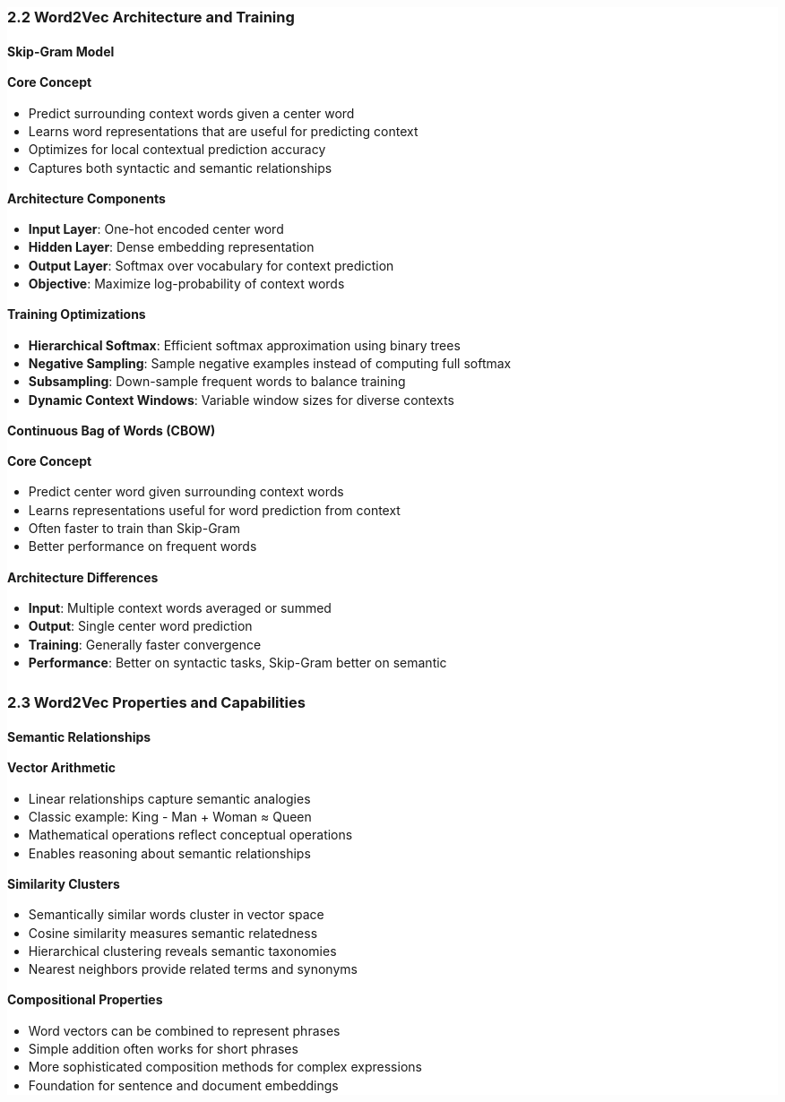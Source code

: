 ### 2.2 Word2Vec Architecture and Training

**Skip-Gram Model**

**Core Concept**
- Predict surrounding context words given a center word
- Learns word representations that are useful for predicting context
- Optimizes for local contextual prediction accuracy
- Captures both syntactic and semantic relationships

**Architecture Components**
- **Input Layer**: One-hot encoded center word
- **Hidden Layer**: Dense embedding representation
- **Output Layer**: Softmax over vocabulary for context prediction
- **Objective**: Maximize log-probability of context words

**Training Optimizations**
- **Hierarchical Softmax**: Efficient softmax approximation using binary trees
- **Negative Sampling**: Sample negative examples instead of computing full softmax
- **Subsampling**: Down-sample frequent words to balance training
- **Dynamic Context Windows**: Variable window sizes for diverse contexts

**Continuous Bag of Words (CBOW)**

**Core Concept**
- Predict center word given surrounding context words
- Learns representations useful for word prediction from context
- Often faster to train than Skip-Gram
- Better performance on frequent words

**Architecture Differences**
- **Input**: Multiple context words averaged or summed
- **Output**: Single center word prediction
- **Training**: Generally faster convergence
- **Performance**: Better on syntactic tasks, Skip-Gram better on semantic

### 2.3 Word2Vec Properties and Capabilities

**Semantic Relationships**

**Vector Arithmetic**
- Linear relationships capture semantic analogies
- Classic example: King - Man + Woman ≈ Queen
- Mathematical operations reflect conceptual operations
- Enables reasoning about semantic relationships

**Similarity Clusters**
- Semantically similar words cluster in vector space
- Cosine similarity measures semantic relatedness
- Hierarchical clustering reveals semantic taxonomies
- Nearest neighbors provide related terms and synonyms

**Compositional Properties**
- Word vectors can be combined to represent phrases
- Simple addition often works for short phrases
- More sophisticated composition methods for complex expressions
- Foundation for sentence and document embeddings
